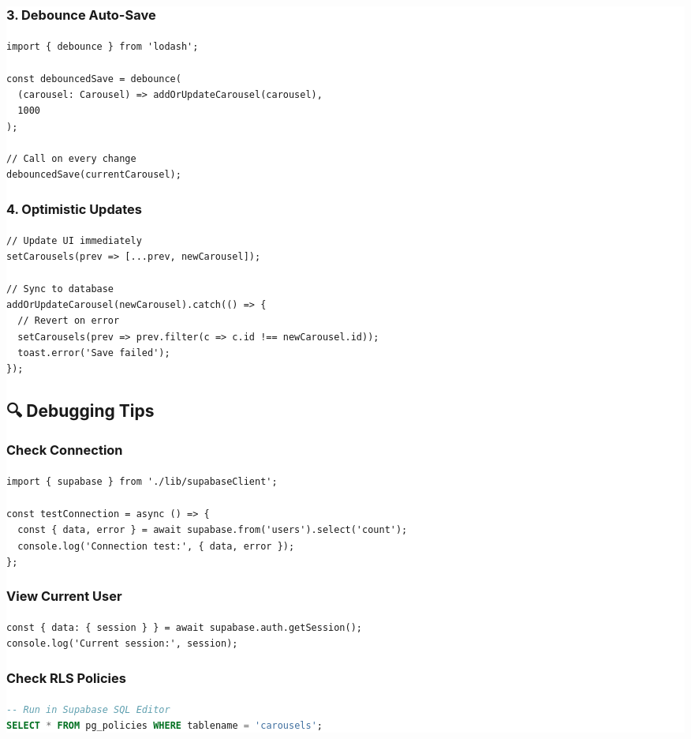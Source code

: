 ### 3. Debounce Auto-Save

```tsx
import { debounce } from 'lodash';

const debouncedSave = debounce(
  (carousel: Carousel) => addOrUpdateCarousel(carousel),
  1000
);

// Call on every change
debouncedSave(currentCarousel);
```

### 4. Optimistic Updates

```tsx
// Update UI immediately
setCarousels(prev => [...prev, newCarousel]);

// Sync to database
addOrUpdateCarousel(newCarousel).catch(() => {
  // Revert on error
  setCarousels(prev => prev.filter(c => c.id !== newCarousel.id));
  toast.error('Save failed');
});
```

## 🔍 Debugging Tips

### Check Connection

```tsx
import { supabase } from './lib/supabaseClient';

const testConnection = async () => {
  const { data, error } = await supabase.from('users').select('count');
  console.log('Connection test:', { data, error });
};
```

### View Current User

```tsx
const { data: { session } } = await supabase.auth.getSession();
console.log('Current session:', session);
```

### Check RLS Policies

```sql
-- Run in Supabase SQL Editor
SELECT * FROM pg_policies WHERE tablename = 'carousels';
```
